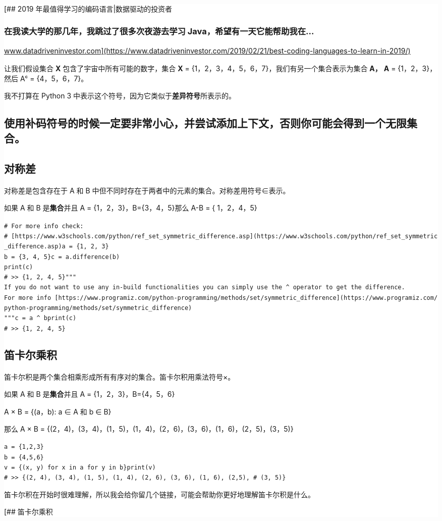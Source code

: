 [](https://www.datadriveninvestor.com/2019/02/21/best-coding-languages-to-learn-in-2019/) [## 2019 年最值得学习的编码语言|数据驱动的投资者

### 在我读大学的那几年，我跳过了很多次夜游去学习 Java，希望有一天它能帮助我在…

www.datadriveninvestor.com](https://www.datadriveninvestor.com/2019/02/21/best-coding-languages-to-learn-in-2019/) 

让我们假设集合 **X** 包含了宇宙中所有可能的数字，集合 **X** = {1，2，3，4，5，6，7}，我们有另一个集合表示为集合 **A，** **A** = {1，2，3}，然后 Aᶜ = {4，5，6，7}。

我不打算在 Python 3 中表示这个符号，因为它类似于**差异符号**所表示的。

## 使用补码符号的时候一定要非常小心，并尝试添加上下文，否则你可能会得到一个无限集合。

## 对称差

对称差是包含存在于 A 和 B 中但不同时存在于两者中的元素的集合。对称差用符号∈表示。

如果 A 和 B 是**集合**并且 A = {1，2，3}，B={3，4，5}那么 A-B = { 1，2，4，5}

```
# For more info check:
# [https://www.w3schools.com/python/ref_set_symmetric_difference.asp](https://www.w3schools.com/python/ref_set_symmetric_difference.asp)a = {1, 2, 3}
b = {3, 4, 5}c = a.difference(b)
print(c)
# >> {1, 2, 4, 5}"""
If you do not want to use any in-build functionalities you can simply use the ^ operator to get the difference.
For more info [https://www.programiz.com/python-programming/methods/set/symmetric_difference](https://www.programiz.com/python-programming/methods/set/symmetric_difference)
"""c = a ^ bprint(c)
# >> {1, 2, 4, 5}
```

## 笛卡尔乘积

笛卡尔积是两个集合相乘形成所有有序对的集合。笛卡尔积用乘法符号×。

如果 A 和 B 是**集合**并且 A = {1，2，3}，B={4，5，6}

A × B = {(a，b): a ∈ A 和 b ∈ B}

那么 A × B = {(2，4)，(3，4)，(1，5)，(1，4)，(2，6)，(3，6)，(1，6)，(2，5)，(3，5)}

```
a = {1,2,3}
b = {4,5,6}
v = {(x, y) for x in a for y in b}print(v)
# >> {(2, 4), (3, 4), (1, 5), (1, 4), (2, 6), (3, 6), (1, 6), (2,5), # (3, 5)}
```

笛卡尔积在开始时很难理解，所以我会给你留几个链接，可能会帮助你更好地理解笛卡尔积是什么。

[](https://www.mathstopia.net/sets/cartesian-product) [## 笛卡尔乘积
